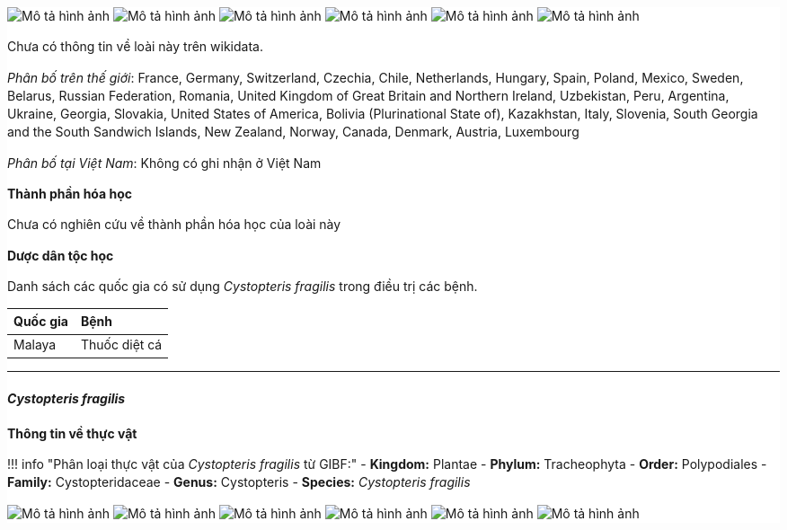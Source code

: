 <img src="https://inaturalist-open-data.s3.amazonaws.com/photos/344030085/original.jpeg" alt="Mô tả hình ảnh" width="100" height="100">
<img src="https://inaturalist-open-data.s3.amazonaws.com/photos/344107718/original.jpeg" alt="Mô tả hình ảnh" width="100" height="100">
<img src="https://inaturalist-open-data.s3.amazonaws.com/photos/344325581/original.jpeg" alt="Mô tả hình ảnh" width="100" height="100">
<img src="https://inaturalist-open-data.s3.amazonaws.com/photos/344873313/original.jpeg" alt="Mô tả hình ảnh" width="100" height="100">
<img src="https://inaturalist-open-data.s3.amazonaws.com/photos/344873357/original.jpeg" alt="Mô tả hình ảnh" width="100" height="100">
<img src="https://inaturalist-open-data.s3.amazonaws.com/photos/345939735/original.jpg" alt="Mô tả hình ảnh" width="100" height="100"> 

Chưa có thông tin về loài này trên wikidata.

*Phân bố trên thế giới*: France, Germany, Switzerland, Czechia, Chile, Netherlands, Hungary, Spain, Poland, Mexico, Sweden, Belarus, Russian Federation, Romania, United Kingdom of Great Britain and Northern Ireland, Uzbekistan, Peru, Argentina, Ukraine, Georgia, Slovakia, United States of America, Bolivia (Plurinational State of), Kazakhstan, Italy, Slovenia, South Georgia and the South Sandwich Islands, New Zealand, Norway, Canada, Denmark, Austria, Luxembourg

*Phân bố tại Việt Nam*: Không có ghi nhận ở Việt Nam

**Thành phần hóa học**
        

Chưa có nghiên cứu về thành phần hóa học của loài này


**Dược dân tộc học**

Danh sách các quốc gia có sử dụng *Cystopteris fragilis* trong điều trị các bệnh. 

| Quốc gia   | Bệnh          |
|:-----------|:--------------|
| Malaya     | Thuốc diệt cá |



---      
#### *Cystopteris fragilis*
**Thông tin về thực vật**

!!! info "Phân loại thực vật của *Cystopteris fragilis* từ GIBF:"
    - **Kingdom:** Plantae
    - **Phylum:** Tracheophyta
    - **Order:** Polypodiales
    - **Family:** Cystopteridaceae
    - **Genus:** Cystopteris
    - **Species:** *Cystopteris fragilis*

<img src="https://inaturalist-open-data.s3.amazonaws.com/photos/344030085/original.jpeg" alt="Mô tả hình ảnh" width="100" height="100">
<img src="https://inaturalist-open-data.s3.amazonaws.com/photos/344107718/original.jpeg" alt="Mô tả hình ảnh" width="100" height="100">
<img src="https://inaturalist-open-data.s3.amazonaws.com/photos/344325581/original.jpeg" alt="Mô tả hình ảnh" width="100" height="100">
<img src="https://inaturalist-open-data.s3.amazonaws.com/photos/344873313/original.jpeg" alt="Mô tả hình ảnh" width="100" height="100">
<img src="https://inaturalist-open-data.s3.amazonaws.com/photos/344873357/original.jpeg" alt="Mô tả hình ảnh" width="100" height="100">
<img src="https://inaturalist-open-data.s3.amazonaws.com/photos/345939735/original.jpg" alt="Mô tả hình ảnh" width="100" height="100"> 
